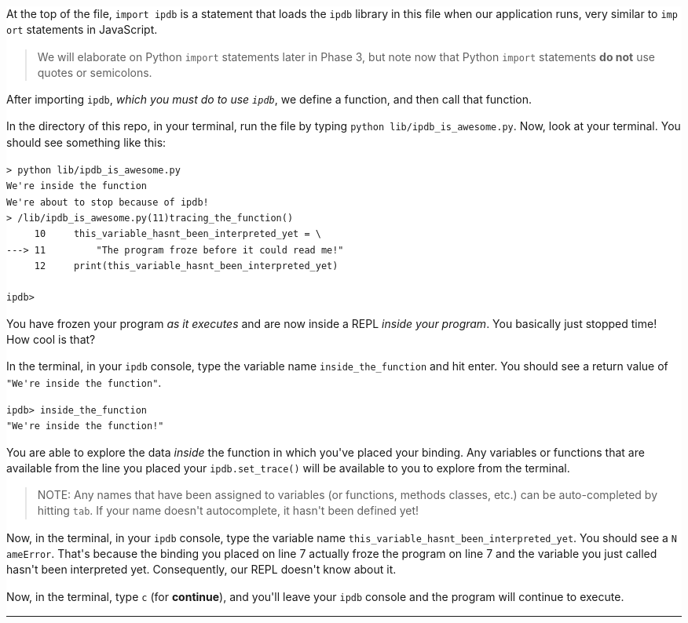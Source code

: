 At the top of the file, `import ipdb` is a statement that loads the `ipdb`
library in this file when our application runs, very similar to `import`
statements in JavaScript.

> We will elaborate on Python `import` statements later in Phase 3, but note now
> that Python `import` statements **do not** use quotes or semicolons.

After importing `ipdb`, _which you must do to use `ipdb`_, we define a function,
and then call that function.

In the directory of this repo, in your terminal, run the file by typing
`python lib/ipdb_is_awesome.py`. Now, look at your terminal. You should see
something like this:

```txt
> python lib/ipdb_is_awesome.py
We're inside the function
We're about to stop because of ipdb!
> /lib/ipdb_is_awesome.py(11)tracing_the_function()
     10     this_variable_hasnt_been_interpreted_yet = \
---> 11         "The program froze before it could read me!"
     12     print(this_variable_hasnt_been_interpreted_yet)

ipdb>
```

You have frozen your program _as it executes_ and are now inside a REPL _inside
your program_. You basically just stopped time! How cool is that?

In the terminal, in your `ipdb` console, type the variable name
`inside_the_function` and hit enter. You should see a return value of
`"We're inside the function"`.

```txt
ipdb> inside_the_function
"We're inside the function!"
```

You are able to explore the data _inside_ the function in which you've placed
your binding. Any variables or functions that are available from the line you
placed your `ipdb.set_trace()` will be available to you to explore from the
terminal.

> NOTE: Any names that have been assigned to variables (or functions, methods
> classes, etc.) can be auto-completed by hitting `tab`. If your name doesn't
> autocomplete, it hasn't been defined yet!

Now, in the terminal, in your `ipdb` console, type the variable name
`this_variable_hasnt_been_interpreted_yet`. You should see a `NameError`. That's
because the binding you placed on line 7 actually froze the program on line 7
and the variable you just called hasn't been interpreted yet. Consequently, our
REPL doesn't know about it.

Now, in the terminal, type `c` (for **continue**), and you'll leave your `ipdb`
console and the program will continue to execute.

---
